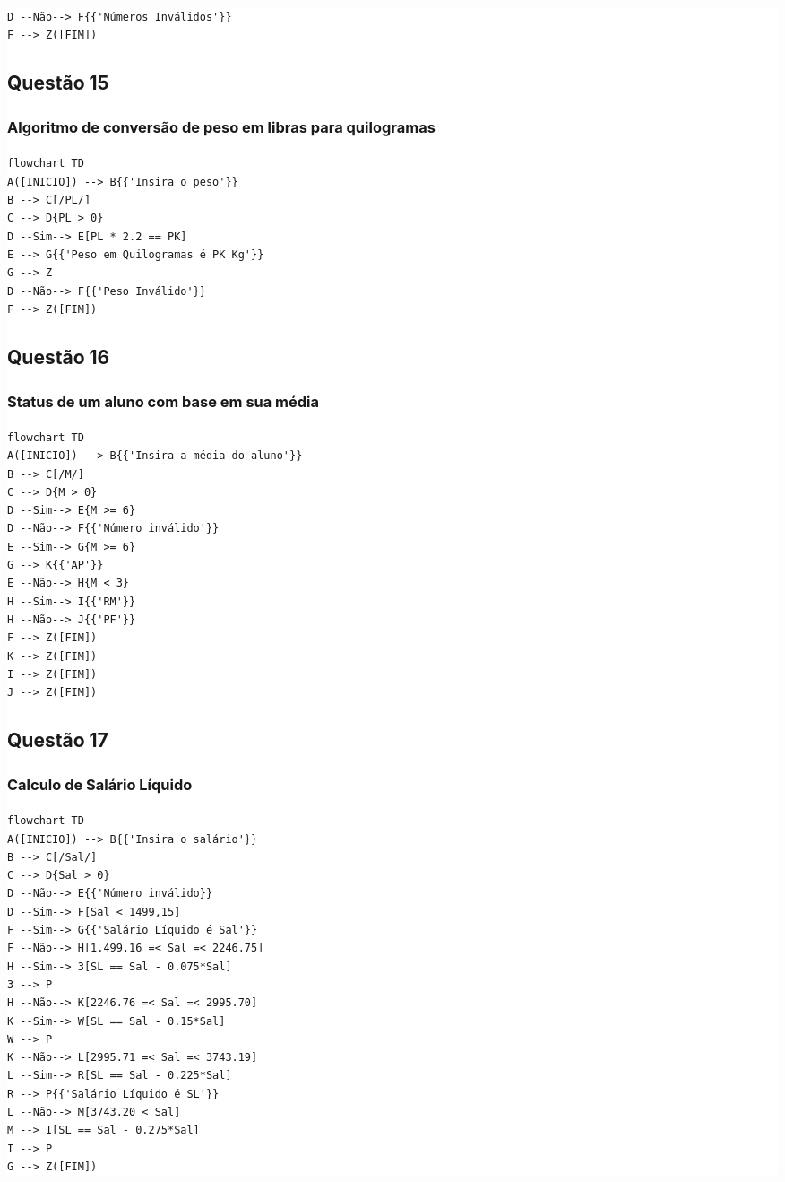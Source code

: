 ```mermaid
D --Não--> F{{'Números Inválidos'}}
F --> Z([FIM])
```
## Questão 15
### Algoritmo de conversão de peso em libras para quilogramas
```mermaid
flowchart TD
A([INICIO]) --> B{{'Insira o peso'}}
B --> C[/PL/]
C --> D{PL > 0}
D --Sim--> E[PL * 2.2 == PK]
E --> G{{'Peso em Quilogramas é PK Kg'}}
G --> Z
D --Não--> F{{'Peso Inválido'}}
F --> Z([FIM])
```
## Questão 16
### Status de um aluno com base em sua média
```mermaid
flowchart TD
A([INICIO]) --> B{{'Insira a média do aluno'}}
B --> C[/M/]
C --> D{M > 0}
D --Sim--> E{M >= 6}
D --Não--> F{{'Número inválido'}}
E --Sim--> G{M >= 6}
G --> K{{'AP'}}
E --Não--> H{M < 3}
H --Sim--> I{{'RM'}}
H --Não--> J{{'PF'}}
F --> Z([FIM])
K --> Z([FIM])
I --> Z([FIM])
J --> Z([FIM])
```
## Questão 17
### Calculo de Salário Líquido
```mermaid
flowchart TD
A([INICIO]) --> B{{'Insira o salário'}}
B --> C[/Sal/]
C --> D{Sal > 0}
D --Não--> E{{'Número inválido}}
D --Sim--> F[Sal < 1499,15]
F --Sim--> G{{'Salário Líquido é Sal'}}
F --Não--> H[1.499.16 =< Sal =< 2246.75]
H --Sim--> 3[SL == Sal - 0.075*Sal]
3 --> P
H --Não--> K[2246.76 =< Sal =< 2995.70]
K --Sim--> W[SL == Sal - 0.15*Sal]
W --> P
K --Não--> L[2995.71 =< Sal =< 3743.19]
L --Sim--> R[SL == Sal - 0.225*Sal]
R --> P{{'Salário Líquido é SL'}}
L --Não--> M[3743.20 < Sal]
M --> I[SL == Sal - 0.275*Sal]
I --> P
G --> Z([FIM])
```
